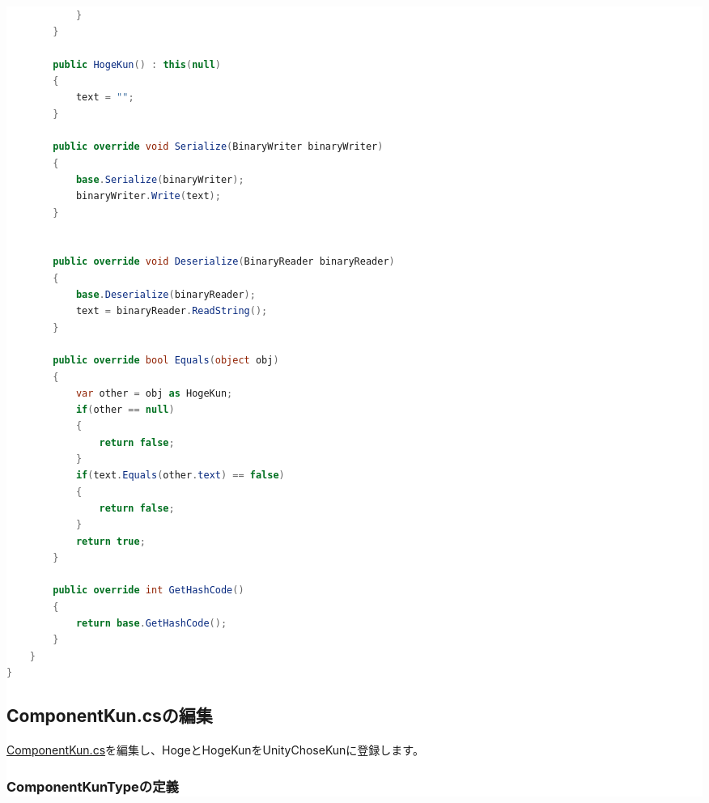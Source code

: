 ```:HogeKun.cs
            }
        }

        public HogeKun() : this(null)
        {
            text = "";
        }

        public override void Serialize(BinaryWriter binaryWriter)
        {
            base.Serialize(binaryWriter);
            binaryWriter.Write(text);
        }


        public override void Deserialize(BinaryReader binaryReader)
        {
            base.Deserialize(binaryReader);
            text = binaryReader.ReadString();
        }

        public override bool Equals(object obj)
        {
            var other = obj as HogeKun;
            if(other == null)
            {
                return false;
            }
            if(text.Equals(other.text) == false)
            {
                return false;
            }
            return true;
        }

        public override int GetHashCode()
        {
            return base.GetHashCode();
        }
    }
}
```

## ComponentKun.csの編集

[ComponentKun.cs](https://github.com/katsumasa/UnityChoseKun/blob/master/Player/Scripts/Component/ComponentKun.cs)を編集し、HogeとHogeKunをUnityChoseKunに登録します。

### ComponentKunTypeの定義
